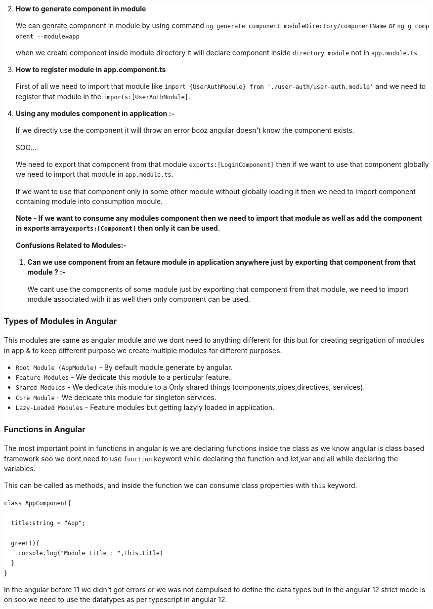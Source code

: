 2. **How to generate component in module**

    We can genrate component in module by using command `ng generate component moduleDirectory/componentName` or `ng g component --module=app`

    when we create component inside  module directory it will declare component  inside `directory module` not in `app.module.ts` 

3. **How to register module in app.component.ts**

    First of all we need to import that module like `import {UserAuthModule} from './user-auth/user-auth.module'` and we need to register that module in the `imports:[UserAuthModule]`.

4. **Using any modules component in application :-**

    If we directly use the component it will throw an error bcoz angular doesn't know the component exists.

    SOO... 
    
    We need to export that component from that module `exports:[LoginComponent]` then if we want to use that component globally we need to import that module in `app.module.ts`.

    If we want to use that component only in some other module without globally loading it then we need to import component containing module into consumption module.

    **Note - If we want to consume any modules component then we need to import that module as well as add the component in exports array`exports:[Component]` then only it can be used.**


    **Confusions Related to Modules:-**

      1. **Can we use component from an fetaure module in application anywhere just by exporting that component from that module ? :-**

          We cant use the components of some module just by exporting that component from that module, we need to import module associated with it as well then only component can be used.

### Types of Modules in Angular

This modules are same as angular module and we dont need to anything different for this but for creating segrigation of modules in app & to keep different purpose we create multiple modules for different purposes.

- `Root Module (AppModule)` - By default module generate by angular.
- `Feature Modules` - We dedicate this module to a perticular feature.
- `Shared Modules` - We dedicate this module to a Only shared things (components,pipes,directives, services).
- `Core Module` - We decicate this module for singleton services.
- `Lazy-Loaded Modules` - Feature modules but getting lazyly loaded in application.

### Functions in Angular

The most important point in functions in angular is we are declaring functions inside the class as we know angular is class based framework soo we dont need to use `function` keyword while declaring the function and let,var and all while declaring the variables.

This can be called as methods, and inside the function we can consume class properties with `this` keyword.
```
class AppComponent{

  title:string = "App";

  greet(){
    console.log("Module title : ",this.title)
  }
}
```
In the angular before 11 we didn't got errors or we was not compulsed to define the data types but in the angular 12 strict mode is on soo we need to use the datatypes as per typescript in angular 12.